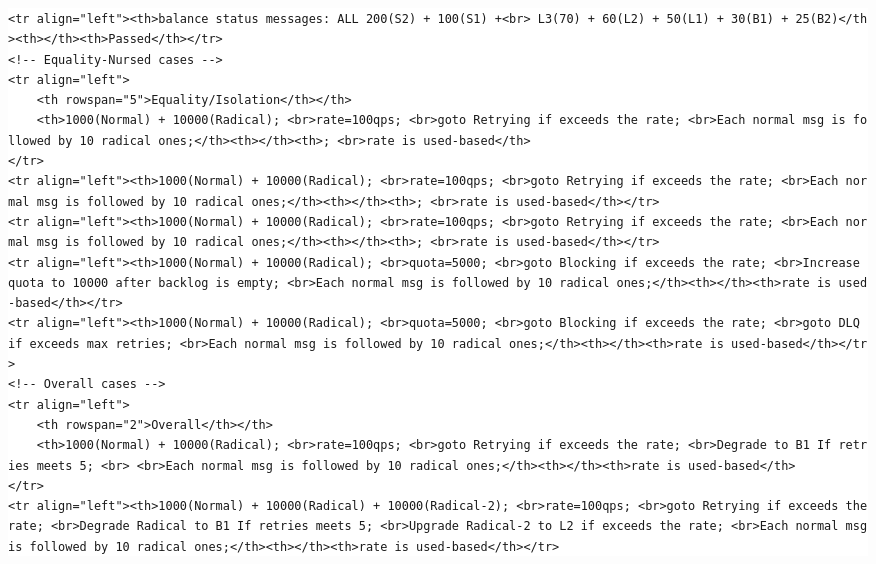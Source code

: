    <tr align="left"><th>balance status messages: ALL 200(S2) + 100(S1) +<br> L3(70) + 60(L2) + 50(L1) + 30(B1) + 25(B2)</th><th></th><th>Passed</th></tr>
    <!-- Equality-Nursed cases -->
    <tr align="left">
        <th rowspan="5">Equality/Isolation</th></th>
        <th>1000(Normal) + 10000(Radical); <br>rate=100qps; <br>goto Retrying if exceeds the rate; <br>Each normal msg is followed by 10 radical ones;</th><th></th><th>; <br>rate is used-based</th>
    </tr>
    <tr align="left"><th>1000(Normal) + 10000(Radical); <br>rate=100qps; <br>goto Retrying if exceeds the rate; <br>Each normal msg is followed by 10 radical ones;</th><th></th><th>; <br>rate is used-based</th></tr>
    <tr align="left"><th>1000(Normal) + 10000(Radical); <br>rate=100qps; <br>goto Retrying if exceeds the rate; <br>Each normal msg is followed by 10 radical ones;</th><th></th><th>; <br>rate is used-based</th></tr>
    <tr align="left"><th>1000(Normal) + 10000(Radical); <br>quota=5000; <br>goto Blocking if exceeds the rate; <br>Increase quota to 10000 after backlog is empty; <br>Each normal msg is followed by 10 radical ones;</th><th></th><th>rate is used-based</th></tr>
    <tr align="left"><th>1000(Normal) + 10000(Radical); <br>quota=5000; <br>goto Blocking if exceeds the rate; <br>goto DLQ if exceeds max retries; <br>Each normal msg is followed by 10 radical ones;</th><th></th><th>rate is used-based</th></tr>
    <!-- Overall cases -->
    <tr align="left">
        <th rowspan="2">Overall</th></th>
        <th>1000(Normal) + 10000(Radical); <br>rate=100qps; <br>goto Retrying if exceeds the rate; <br>Degrade to B1 If retries meets 5; <br> <br>Each normal msg is followed by 10 radical ones;</th><th></th><th>rate is used-based</th>
    </tr>
    <tr align="left"><th>1000(Normal) + 10000(Radical) + 10000(Radical-2); <br>rate=100qps; <br>goto Retrying if exceeds the rate; <br>Degrade Radical to B1 If retries meets 5; <br>Upgrade Radical-2 to L2 if exceeds the rate; <br>Each normal msg is followed by 10 radical ones;</th><th></th><th>rate is used-based</th></tr>



</table>

